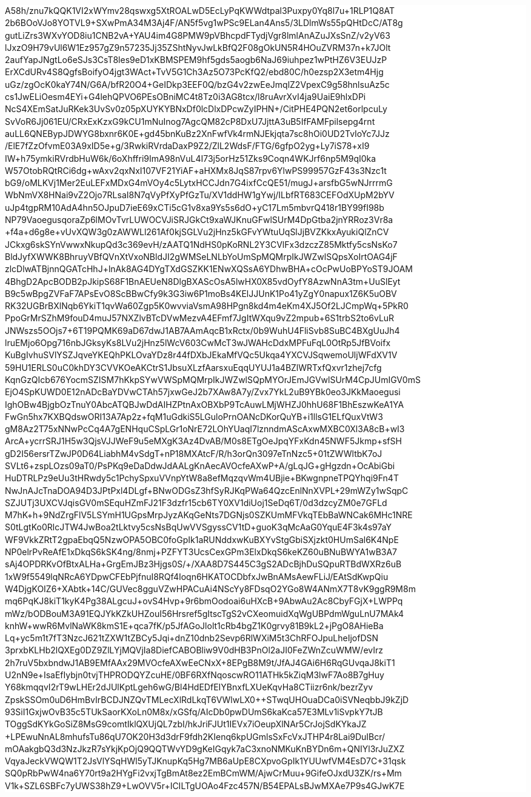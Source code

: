 A58h/znu7kQQK1VI2xWYmv28qswxg5XtROALwD5EcLyPqKWWdtpal3Puxpy0Yq8l7u+1RLP1Q8AT
2b6BOoVJo8YOTVL9+SXwPmA34M3Aj4F/AN5f5vg1wPSc9ELan4Ans5/3LDlmWs55pQHtDcC/AT8g
gutLiZrs3WXvYOD8iu1CNB2vA+YAU4im4G8PMW9pVBhcpdFTydjVgr8lmlAnAZuJXsSnZ/v2yV63
lJxzO9H79vUl6W1Ez957gZ9n57235Jj35ZShtNyvJwLkBfQ2F08gOkUN5R4HOuZVRM37n+k7JOlt
2aufYapJNgtLo6eSJs3CsT8les9eD1xKBMSPEM9hf5gds5aogb6NaJ69iuhpez1wPtHZ6V3EUJzP
ErXCdURv4S8QgfsBoifyO4jgt3WAct+TvV5G1Ch3Az5O73PcKfQ2/ebd80C/h0ezsp2X3etm4Hjg
uGz/zgOcK0kaY74N/G6A/bfR20O4+GeIDkp3EEF0Q/bzG4v2zwEeJmqlZ2VpexC9g58hnlsuAz5c
cs1JwELiOesm4EYi+G4lehQPVO6PEsOBniMC4t8Tz0i3AG8tcx/l8ruAvrXvI4ja9UaiE9hlxDPi
NcS4XEmSatJuRKek3UvSv0z05pXUYKYBNxDf0lcDlxDPcwZyIPHN+/CitPHE4PQN2et6orlpcuLy
SvVoR6Jj061EU/CRxExKzxG9kCU1mNuInog7AgcQM82cP8DxU7JjttA3uB5IfFAMFpilsepg4rnt
auLL6QNEBypJDWYG8bxnr6K0E+gd45bnKuBz2XnFwfVk4rmNJEkjqta7sc8hOi0UD2TvIoYc7JJz
/ElE7fZzOfvmE03A9xID5e+g/3RwkiRVrdaDaxP9Z2/ZlL2WdsF/FTG/6gfpO2yg+Ly7iS78+xI9
IW+h75ymkiRVrdbHuW6k/6oXhffri9ImA98nVuL4I73j5orHz51Zks9Coqn4WKJrf6np5M9qI0ka
W57OtobRQtRCi6dg+wAxv2qxNxI107VF21YiAF+aHXMx8JqS87rpv6YlwPS99957GzF43s3Nzc1t
bG9/oMLKVj1Mer2EuLEFxMDxG4mVOy4c5LytxHCCJdn7G4ixfCcQE51/mugJ+arsfbG5wNJrrrmG
WbNmVX8HNai9vZ2Ojo7RLsaI8N7qVyPfXyPfGzTu/XV1ddHW1gYwj/ILbfRT683CEFOdXUpM2bYV
uJp4tgpRM10AdA4hn5OJpuD7ieE69xCTi5cG1v8xa9Ys5s6dO+yC17Lm5mbvrQ418r1BY99fI98b
NP79VaoegusqoraZp6lMOvTvrLUWOCVJiSRJGkCt9xaWJKnuGFwlSUrM4DpGtba2jnYRRoz3Vr8a
+f4a+d6g8e+vUvXQW3g0zAWWLl261Af0kjSGLVu2jHnz5kGFvYWtuUqSlJjBVZKkxAyukiQlZnCV
JCkxg6skSYnVwwxNkupQd3c369evH/zAATQ1NdHS0pKoRNL2Y3CVlFx3dzczZ85Mktfy5csNsKo7
BldJyfXWWK8BhruyVBfQVnXtVxoNBldJI2gWMSeLNLbYoUmSpMQMrpIkJWZwlSQpsXoIrtOAG4jF
zlcDlwATBjnnQGATcHhJ+lnAk8AG4DYgTXdGSZKK1ENwXQSsA6YDhwBHA+cOcPwUoBPYoST9JOAM
4BhgD2ApcBODB2pJkipS68F1BnAEUeN8DlgBXAScOsA5lwHX0X85vdOyfY8AzwNnA3tm+UuSlEyt
B9c5wBpgZVFaF7APsEvO8ScBBwCfy9k3G3iw6P1moBs4KElJJUnK1Po41yZgY0napux1Z6K5uOBV
RK32UGBrBXlNqb6YkiT1qvWa60Zgp5K0wvviaVsmA98HPgn8kd4m4eKm4XJ5Of2LJCmpWq+5PkR0
PpoGrMrSZhM9fouD4muJ57NXZlvBTcDVwMezvA4EFmf7JgItWXqu9vZ2mpub+6S1trbS2to6vLuR
JNWszs5OOjs7+6T19PQMK69aD67dwJ1AB7AAmAqcB1xRctx/0b9WuhU4FliSvb8SuBC4BXgUuJh4
lruEMjo6Opg716nbJGksyKs8LVu2jHnz5lWcV603CwMcT3wJWAHcDdxMPFuFqL0OtRp5JfBVoifx
KuBgIvhuSVlYSZJqveYKEQhPKLOvaYDz8r44fDXbJEkaMfVQc5Ukqa4YXCVJSqwemoUljWFdXV1V
59HU1ERLS0uC0khDY3CVVKOeAKCtrS1JbsuXLzfAarsxuEqqUYUJ1a4BZlWRTxfQxvr1zhej7cfg
KqnGzQIcb676YocmSZISM7hKkpSYwVWSpMQMrpIkJWZwlSQpMYOrJEmJGVwlSUrM4CpJUmIGV0mS
EjO4SpKUWD0E12nADcBaYDVwCTAh57jxwGeJ2b7XAw8A7y/Zvx7YkL2uB9YBk0eo3JKkMaoegusi
IghOBw4BjgbOzTnuY0AbcATQBJwDdAIHZPtnAxOBXbP9TcAuwLMjWHZJ0hhU68F1BhEszwKeA1YA
FwGn5hx7KXBQdswORI13A7Ap2z+fqM1uGdkiS5LGuloPrnOANcDKorQuYB+i1llsG1ELfQuxVtW3
gM8Az2T75xNNwPcCq4A7gENHquCSpLGr1oNrE72LOhYUaqI7lznndmAScAxwMXBC0Xl3A8cB+wI3
ArcA+ycrrSRJ1H5w3QjsVJJWeF9u5eMXgK3Az4DvAB/M0s8ETgOeJpqYFxKdn45NWF5Jkmp+sfSH
gD2I56ersrTZwJP0D64LiabhM4vSdgT+nP18MXAtcF/R/h3orQn3097eTnNzc5+01tZWWltbK7oJ
SVLt6+zspLOzs09aT0/PsPKq9eDaDdwJdAALgKnAecAVOcfeAXwP+A/gLqJG+gHgzdn+OcAbiGbi
HuDTRLPz9eUu3tHRwdy5c1PchySpxuVVnpYtW8a8efMqzqvWm4UBjie+BKwgnpneTPQYhqi9Fn4T
NwJnAJcTnaDOA94D3JPtPxl4DLgf+BNwODGsZ3hfSyRJKqPWa64QzcEnlNnXVPL+29mWZy1wSqpC
SZJUTj3UXCVJqisGV0mSEquHZmFJ21F3dzfr15cb6TY0XV1diUoj1SeDq6T/0d3dzcyZM0e7GFLd
M7hK+h+9NdZrgFlV5LSYmH1UGpsMrpJyzAKqGeNts7DGNjs0SZKUmMFVkqTEbBaWNCak6MHc1NRE
S0tLgtKo0RlcJTW4JwBoa2tLktvy5csNsBqUwVVSgyssCV1tD+guoK3qMcAaG0YquE4F3k4s97aY
WF9VkkZRtT2gpaEbqQ5NzwOPA5OBC0foGpIk1aRUNddxwKuBXYvStgGbiSXjzkt0HUmSal6K4NpE
NP0elrPvReAfE1xDkqS6kSK4ng/8nmj+PZFYT3UcsCexGPm3ElxDkqS6keKZ60uBNuBWYA1wB3A7
sAj4OPDRKvOfBtxALHa+GrgEmJBz3Hjgs0S/+/XAA8D7S445C3gS2ADcBjhDuSQpuRTBdWXRz6uB
1xW9f5549lqNRcA6YDpwCFEbPjfnuI8RQf4Ioqn6HKATOCDbfxJwBnAMsAewFLiJ/EAtSdKwpQiu
W4DjgKOIZ6+XAbtk+14C/GUVec8gguVZwHPACuAi4NScYy8FDsqO2YGo8W4ANmX7T8vK9ggR9M8m
mq6PqKJ8kiT1kyK4Pg38ALgcuJ+ovS4Hvp+9r6bmOodoai6uHXcB+9AbwAu2Ac8CbyFGjX+LWPPq
mWz/bODBouM3A91EQJYkKZkUHZouI56Hrsref5gItscTgS2vCXeomuidXqWgUBPdmWguLnU7MAk4
knhW+wwR6MvlNaWK8kmS1E+qca7fK/p5JfAGoJlolt1cRb4bgZ1K0grvy81B9kL2+jPgO8AHieBa
Lq+yc5m1t7fT3NzcJ621tZXW1tZBCy5Jqi+dnZ10dnb2Sevp6RlWXiM5t3ChRFOJpuLheIjofDSN
3prxbKLHb2lQXEg0DZ9ZlLYjMQVjIa8DiefCABOBliw9V0dHB3PnOl2aJI0FeZWnZcuWMW/evIrz
2h7ruV5bxbndwJ1AB9EMfAAx29MVOcfeAXwEeCNxX+8EPgB8M9t/JfAJ4GAi6H6RqGUvqaJ8kiT1
U2nN9e+IsaEfIybjn0tvjTHPRODQYZcuHE/0BF6RXfNqoscwRO11ATHk5kZiqM3lwF7Ao8B7gHuy
Y68kmqqvI2rT9wLHEr2dJUlKptLgeh6wG/Bl4HdEDfEIYBnxfLXUeKqvHa8CTiizr6nk/bezrZyv
ZpskSSOm0uD6HmBvIrBCDJNZQvTMLecXlRdLkqT6VWlwLX0++STwqUHOuaDCa0iSVNeqbbJ9kZjD
93SiI1GxjwOvB35c5TUkSaorKXoLn0M8x/xGSfq/AIcDb0pwDUmS6kaKca57E3MLv1iSvpkY7tJB
TOggSdKYkGoSiZ8MsG9comtIklQXUjQL7zbI/hkJriFJUt1IEVx7iOeupXlNAr5CrJojSdKYkaJZ
+LPEwuNnAL8mhufsTu86qU7OK20H3d3drF9fdh2KIenq6kpUGmlsSxFcVxJTHP4r8Lai9DuIBcr/
mOAakgbQ3d3NzJkzR7sYkjKpOjQ9QQTWvYD9gKeIGqyk7aC3xnoNMKuKnBYDn6m+QNIYl3rJuZXZ
VqyaJeckVWQW1T2JsVlYSqHWl5yTJKnupKq5Hg7MB6aUpE8CXpvoGpIk1YUUwfVM4EsD7C+31qsk
SQ0pRbPwW4na6Y70rt9a2HYgFi2vxjTgBmAt8ez2EmBCmWM/AjwCrMuu+9GifeOJxdU3ZK/rs+Mm
V1k+SZL6SBFc7yUWS38hZ9+LwOVV5r+ICILTgUOAo4Fzc457N/B54EPALsBJwMXAe7P9s4GJwK7E